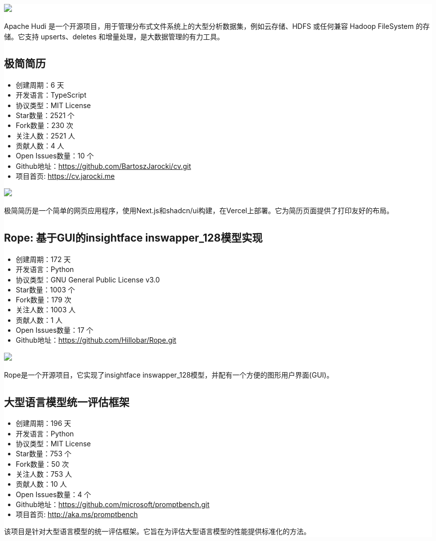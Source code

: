 ![](/images/apache-hudi-0.png)

Apache Hudi 是一个开源项目，用于管理分布式文件系统上的大型分析数据集，例如云存储、HDFS 或任何兼容 Hadoop FileSystem 的存储。它支持 upserts、deletes 和增量处理，是大数据管理的有力工具。

## 极简简历

* 创建周期：6 天
* 开发语言：TypeScript
* 协议类型：MIT License
* Star数量：2521 个
* Fork数量：230 次
* 关注人数：2521 人
* 贡献人数：4 人
* Open Issues数量：10 个
* Github地址：https://github.com/BartoszJarocki/cv.git
* 项目首页: https://cv.jarocki.me


![](/images/bartoszjarocki-cv-0.png)

极简简历是一个简单的网页应用程序，使用Next.js和shadcn/ui构建，在Vercel上部署。它为简历页面提供了打印友好的布局。

## Rope: 基于GUI的insightface inswapper_128模型实现

* 创建周期：172 天
* 开发语言：Python
* 协议类型：GNU General Public License v3.0
* Star数量：1003 个
* Fork数量：179 次
* 关注人数：1003 人
* 贡献人数：1 人
* Open Issues数量：17 个
* Github地址：https://github.com/Hillobar/Rope.git


![](/images/hillobar-rope-0.png)

Rope是一个开源项目，它实现了insightface inswapper_128模型，并配有一个方便的图形用户界面(GUI)。

## 大型语言模型统一评估框架

* 创建周期：196 天
* 开发语言：Python
* 协议类型：MIT License
* Star数量：753 个
* Fork数量：50 次
* 关注人数：753 人
* 贡献人数：10 人
* Open Issues数量：4 个
* Github地址：https://github.com/microsoft/promptbench.git
* 项目首页: http://aka.ms/promptbench


该项目是针对大型语言模型的统一评估框架。它旨在为评估大型语言模型的性能提供标准化的方法。

